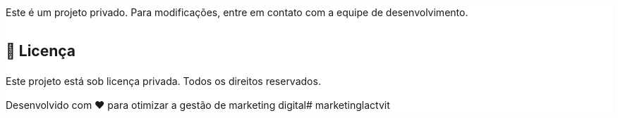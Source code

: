 Este é um projeto privado. Para modificações, entre em contato com a equipe de desenvolvimento.
## 📝 Licença
Este projeto está sob licença privada. Todos os direitos reservados.

Desenvolvido com ❤️ para otimizar a gestão de marketing digital#   m a r k e t i n g l a c t v i t 
 
 